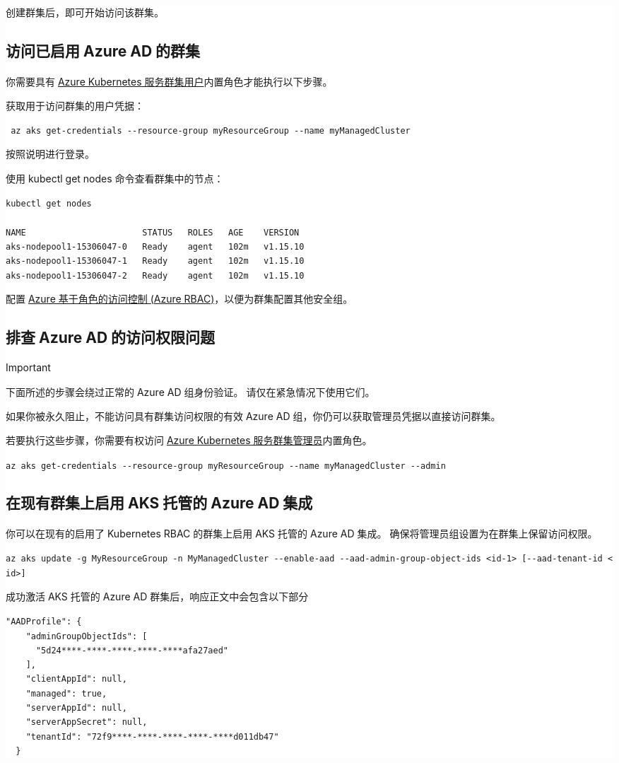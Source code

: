 创建群集后，即可开始访问该群集。

## <a name="access-an-azure-ad-enabled-cluster"></a>访问已启用 Azure AD 的群集

你需要具有 [Azure Kubernetes 服务群集用户](../role-based-access-control/built-in-roles.md#azure-kubernetes-service-cluster-user-role)内置角色才能执行以下步骤。

获取用于访问群集的用户凭据：
 
```azurecli-interactive
 az aks get-credentials --resource-group myResourceGroup --name myManagedCluster
```
按照说明进行登录。

使用 kubectl get nodes 命令查看群集中的节点：

```azurecli-interactive
kubectl get nodes

NAME                       STATUS   ROLES   AGE    VERSION
aks-nodepool1-15306047-0   Ready    agent   102m   v1.15.10
aks-nodepool1-15306047-1   Ready    agent   102m   v1.15.10
aks-nodepool1-15306047-2   Ready    agent   102m   v1.15.10
```
配置 [Azure 基于角色的访问控制 (Azure RBAC)](./azure-ad-rbac.md)，以便为群集配置其他安全组。

## <a name="troubleshooting-access-issues-with-azure-ad"></a>排查 Azure AD 的访问权限问题

> [!Important]
> 下面所述的步骤会绕过正常的 Azure AD 组身份验证。 请仅在紧急情况下使用它们。

如果你被永久阻止，不能访问具有群集访问权限的有效 Azure AD 组，你仍可以获取管理员凭据以直接访问群集。

若要执行这些步骤，你需要有权访问 [Azure Kubernetes 服务群集管理员](../role-based-access-control/built-in-roles.md#azure-kubernetes-service-cluster-admin-role)内置角色。

```azurecli-interactive
az aks get-credentials --resource-group myResourceGroup --name myManagedCluster --admin
```

## <a name="enable-aks-managed-azure-ad-integration-on-your-existing-cluster"></a>在现有群集上启用 AKS 托管的 Azure AD 集成

你可以在现有的启用了 Kubernetes RBAC 的群集上启用 AKS 托管的 Azure AD 集成。 确保将管理员组设置为在群集上保留访问权限。

```azurecli-interactive
az aks update -g MyResourceGroup -n MyManagedCluster --enable-aad --aad-admin-group-object-ids <id-1> [--aad-tenant-id <id>]
```

成功激活 AKS 托管的 Azure AD 群集后，响应正文中会包含以下部分

```output
"AADProfile": {
    "adminGroupObjectIds": [
      "5d24****-****-****-****-****afa27aed"
    ],
    "clientAppId": null,
    "managed": true,
    "serverAppId": null,
    "serverAppSecret": null,
    "tenantId": "72f9****-****-****-****-****d011db47"
  }
```


[kubectl-apply]: https://kubernetes.io/docs/reference/generated/kubectl/kubectl-commands#apply
[aks-arm-template]: /azure/templates/microsoft.containerservice/managedclusters
[aad-pricing]: https://azure.microsoft.com/pricing/details/active-directory/
[aad-conditional-access]: ../active-directory/conditional-access/overview.md
[azure-rbac-integration]: manage-azure-rbac.md
[aks-concepts-identity]: concepts-identity.md
[azure-ad-rbac]: azure-ad-rbac.md
[az-aks-create]: /cli/azure/aks#az_aks_create
[az-aks-get-credentials]: /cli/azure/aks#az_aks_get_credentials
[az-group-create]: /cli/azure/group#az_group_create
[az-ad-user-show]: /cli/azure/ad/user#az_ad_user_show
[rbac-authorization]: concepts-identity.md#role-based-access-controls-rbac
[operator-best-practices-identity]: operator-best-practices-identity.md
[azure-ad-rbac]: azure-ad-rbac.md
[azure-ad-cli]: azure-ad-integration-cli.md
[access-cluster]: #access-an-azure-ad-enabled-cluster
[aad-migrate]: #upgrading-to-aks-managed-azure-ad-integration
[aad-assignments]: ../active-directory/privileged-identity-management/groups-assign-member-owner.md#assign-an-owner-or-member-of-a-group
[az-feature-register]: /cli/azure/feature#az_feature_register
[az-feature-list]: /cli/azure/feature#az_feature_list
[az-provider-register]: /cli/azure/provider#az_provider_register
[az-aks-update]: /cli/azure/aks#az_aks_update